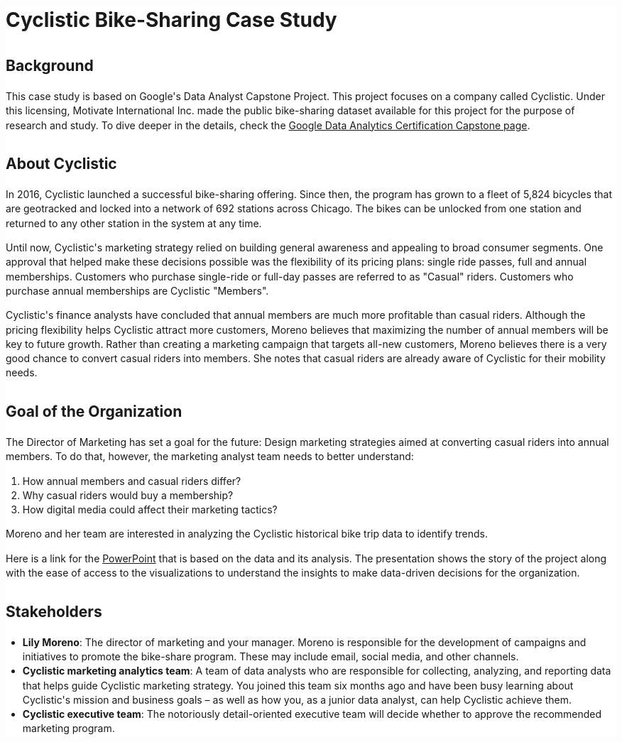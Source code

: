 # Cyclistic Bike-Sharing Case Study

## Background
This case study is based on Google's Data Analyst Capstone Project. This project focuses on a company called Cyclistic. Under this licensing, Motivate International Inc. made the public bike-sharing dataset available for this project for the purpose of research and study. To dive deeper in the details, check the [Google Data Analytics Certification Capstone page](https://www.coursera.org/professional-certificates/google-data-analytics).

## About Cyclistic
In 2016, Cyclistic launched a successful bike-sharing offering. Since then, the program has grown to a fleet of 5,824 bicycles that are geotracked and locked into a network of 692 stations across Chicago. The bikes can be unlocked from one station and returned to any other station in the system at any time. 

Until now, Cyclistic's marketing strategy relied on building general awareness and appealing to broad consumer segments. One approval that helped make these decisions possible was the flexibility of its pricing plans: single ride passes, full and annual memberships. Customers who purchase single-ride or full-day passes are referred to as "Casual" riders. Customers who purchase annual memberships are Cyclistic "Members".

Cyclistic's finance analysts have concluded that annual members are much more profitable than casual riders. Although the pricing flexibility helps Cyclistic attract more customers, Moreno believes that maximizing the number of annual members will be key to future growth. Rather than creating a marketing campaign that targets all-new customers, Moreno believes there is a very good chance to convert casual riders into members. She notes that casual riders are already aware of Cyclistic for their mobility needs.

## Goal of the Organization
The Director of Marketing has set a goal for the future: Design marketing strategies aimed at converting casual riders into annual members. To do that, however, the marketing analyst team needs to better understand:

1. How annual members and casual riders differ?
2. Why casual riders would buy a membership?
3. How digital media could affect their marketing tactics?

Moreno and her team are interested in analyzing the Cyclistic historical bike trip data to identify trends.

Here is a link for the [PowerPoint](#) that is based on the data and its analysis. The presentation shows the story of the project along with the ease of access to the visualizations to understand the insights to make data-driven decisions for the organization.

## Stakeholders
- **Lily Moreno**: The director of marketing and your manager. Moreno is responsible for the development of campaigns and initiatives to promote the bike-share program. These may include email, social media, and other channels.
- **Cyclistic marketing analytics team**: A team of data analysts who are responsible for collecting, analyzing, and reporting data that helps guide Cyclistic marketing strategy. You joined this team six months ago and have been busy learning about Cyclistic's mission and business goals – as well as how you, as a junior data analyst, can help Cyclistic achieve them.
- **Cyclistic executive team**: The notoriously detail-oriented executive team will decide whether to approve the recommended marketing program.
